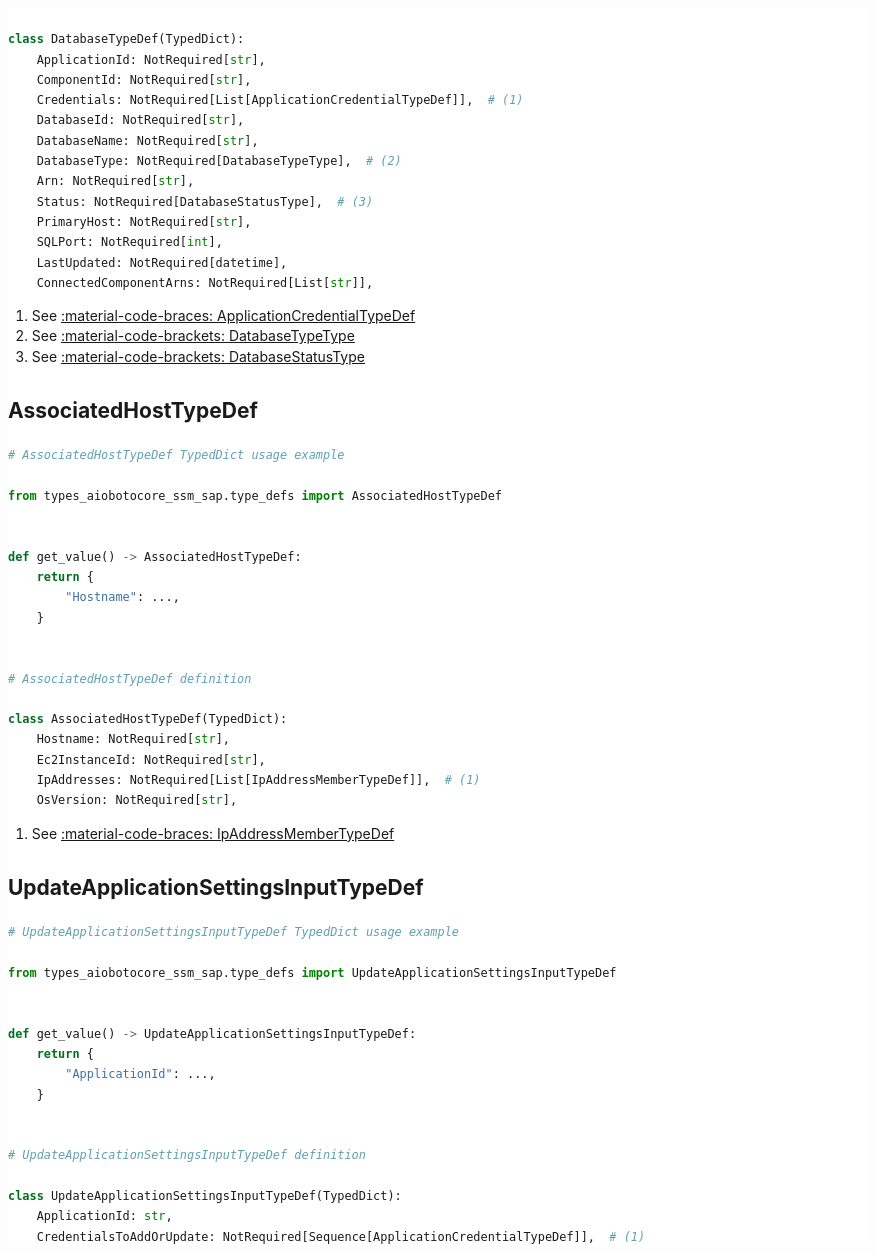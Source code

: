 ```python

class DatabaseTypeDef(TypedDict):
    ApplicationId: NotRequired[str],
    ComponentId: NotRequired[str],
    Credentials: NotRequired[List[ApplicationCredentialTypeDef]],  # (1)
    DatabaseId: NotRequired[str],
    DatabaseName: NotRequired[str],
    DatabaseType: NotRequired[DatabaseTypeType],  # (2)
    Arn: NotRequired[str],
    Status: NotRequired[DatabaseStatusType],  # (3)
    PrimaryHost: NotRequired[str],
    SQLPort: NotRequired[int],
    LastUpdated: NotRequired[datetime],
    ConnectedComponentArns: NotRequired[List[str]],
```

1. See [:material-code-braces: ApplicationCredentialTypeDef](./type_defs.md#applicationcredentialtypedef) 
2. See [:material-code-brackets: DatabaseTypeType](./literals.md#databasetypetype) 
3. See [:material-code-brackets: DatabaseStatusType](./literals.md#databasestatustype) 
## AssociatedHostTypeDef

```python
# AssociatedHostTypeDef TypedDict usage example

from types_aiobotocore_ssm_sap.type_defs import AssociatedHostTypeDef


def get_value() -> AssociatedHostTypeDef:
    return {
        "Hostname": ...,
    }


# AssociatedHostTypeDef definition

class AssociatedHostTypeDef(TypedDict):
    Hostname: NotRequired[str],
    Ec2InstanceId: NotRequired[str],
    IpAddresses: NotRequired[List[IpAddressMemberTypeDef]],  # (1)
    OsVersion: NotRequired[str],
```

1. See [:material-code-braces: IpAddressMemberTypeDef](./type_defs.md#ipaddressmembertypedef) 
## UpdateApplicationSettingsInputTypeDef

```python
# UpdateApplicationSettingsInputTypeDef TypedDict usage example

from types_aiobotocore_ssm_sap.type_defs import UpdateApplicationSettingsInputTypeDef


def get_value() -> UpdateApplicationSettingsInputTypeDef:
    return {
        "ApplicationId": ...,
    }


# UpdateApplicationSettingsInputTypeDef definition

class UpdateApplicationSettingsInputTypeDef(TypedDict):
    ApplicationId: str,
    CredentialsToAddOrUpdate: NotRequired[Sequence[ApplicationCredentialTypeDef]],  # (1)
```